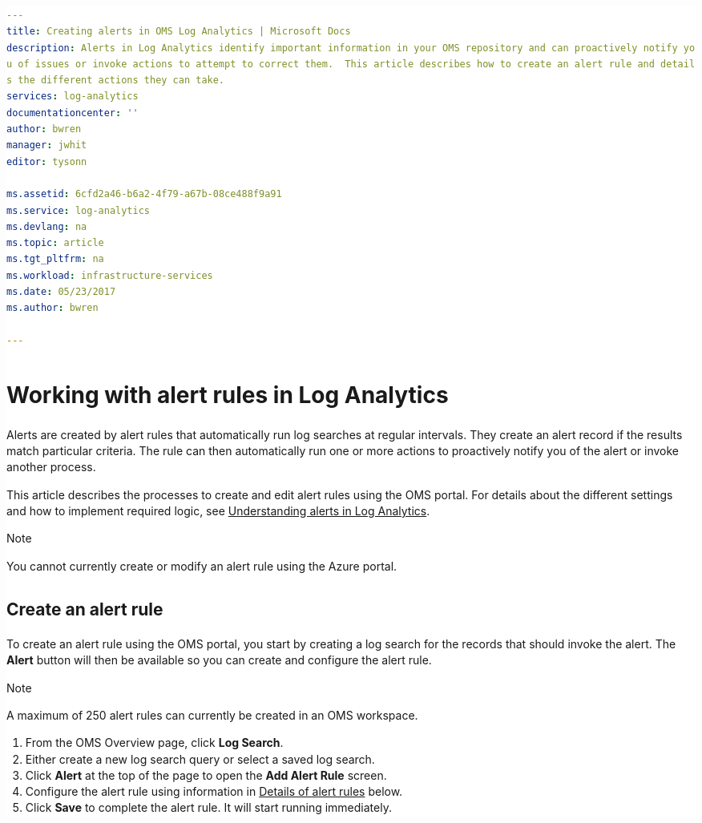```yaml
---
title: Creating alerts in OMS Log Analytics | Microsoft Docs
description: Alerts in Log Analytics identify important information in your OMS repository and can proactively notify you of issues or invoke actions to attempt to correct them.  This article describes how to create an alert rule and details the different actions they can take.
services: log-analytics
documentationcenter: ''
author: bwren
manager: jwhit
editor: tysonn

ms.assetid: 6cfd2a46-b6a2-4f79-a67b-08ce488f9a91
ms.service: log-analytics
ms.devlang: na
ms.topic: article
ms.tgt_pltfrm: na
ms.workload: infrastructure-services
ms.date: 05/23/2017
ms.author: bwren

---
```

# Working with alert rules in Log Analytics
Alerts are created by alert rules that automatically run log searches at regular intervals.  They create an alert record if the results match particular criteria.  The rule can then automatically run one or more actions to proactively notify you of the alert or invoke another process.   

This article describes the processes to create and edit alert rules using the OMS portal.  For details about the different settings and how to implement required logic, see [Understanding alerts in Log Analytics](log-analytics-alerts.md).

>[!NOTE]
> You cannot currently create or modify an alert rule using the Azure portal. 

## Create an alert rule

To create an alert rule using the OMS portal, you start by creating a log search for the records that should invoke the alert.  The **Alert** button will then be available so you can create and configure the alert rule.

>[!NOTE]
> A maximum of 250 alert rules can currently be created in an OMS workspace. 

1. From the OMS Overview page, click **Log Search**.
2. Either create a new log search query or select a saved log search. 
3. Click **Alert** at the top of the page to open the **Add Alert Rule** screen.
4. Configure the alert rule using information in [Details of alert rules](#details-of-alert-rules) below.
6. Click **Save** to complete the alert rule.  It will start running immediately.
